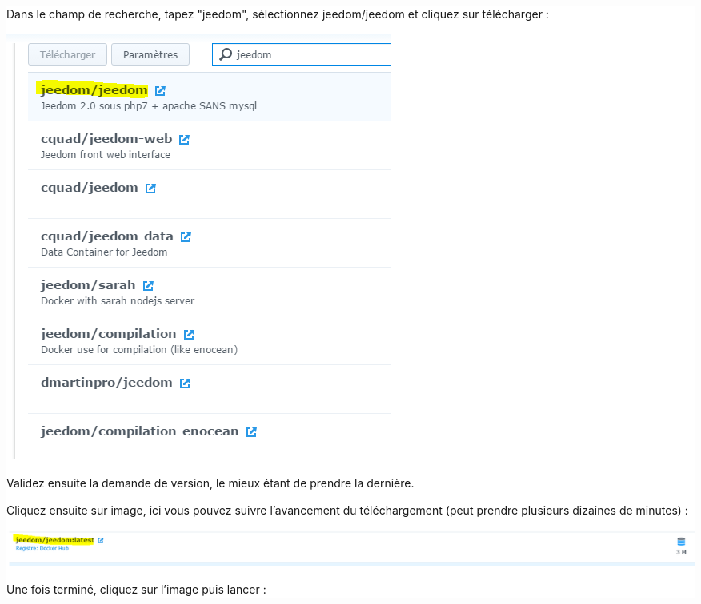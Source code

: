Dans le champ de recherche, tapez "jeedom", sélectionnez jeedom/jeedom et cliquez sur télécharger :

![](../images/install_synology_20.PNG)

Validez ensuite la demande de version, le mieux étant de prendre la dernière.

Cliquez ensuite sur image, ici vous pouvez suivre l’avancement du téléchargement (peut prendre plusieurs dizaines de minutes) :

![](../images/install_synology_21.PNG)

Une fois terminé, cliquez sur l’image puis lancer :
